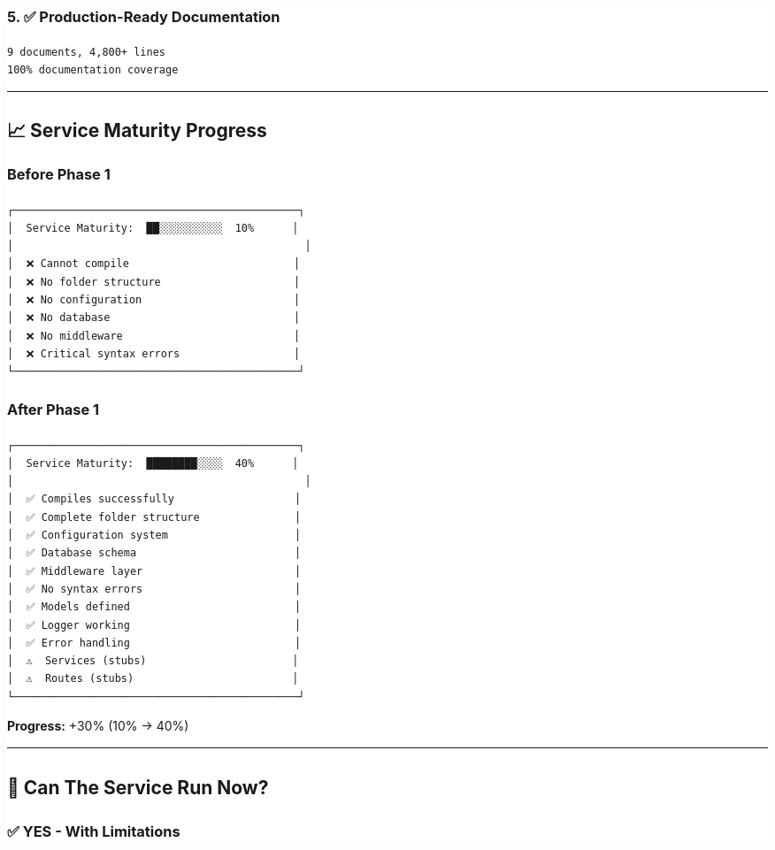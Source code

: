 ### 5. ✅ Production-Ready Documentation
```
9 documents, 4,800+ lines
100% documentation coverage
```

---

## 📈 Service Maturity Progress

### Before Phase 1
```
┌─────────────────────────────────────────────┐
│  Service Maturity:  ██░░░░░░░░░░  10%      │
│                                              │
│  ❌ Cannot compile                          │
│  ❌ No folder structure                     │
│  ❌ No configuration                        │
│  ❌ No database                             │
│  ❌ No middleware                           │
│  ❌ Critical syntax errors                  │
└─────────────────────────────────────────────┘
```

### After Phase 1
```
┌─────────────────────────────────────────────┐
│  Service Maturity:  ████████░░░░  40%      │
│                                              │
│  ✅ Compiles successfully                   │
│  ✅ Complete folder structure               │
│  ✅ Configuration system                    │
│  ✅ Database schema                         │
│  ✅ Middleware layer                        │
│  ✅ No syntax errors                        │
│  ✅ Models defined                          │
│  ✅ Logger working                          │
│  ✅ Error handling                          │
│  ⚠️  Services (stubs)                       │
│  ⚠️  Routes (stubs)                         │
└─────────────────────────────────────────────┘
```

**Progress:** +30% (10% → 40%)

---

## 🎯 Can The Service Run Now?

### ✅ YES - With Limitations

